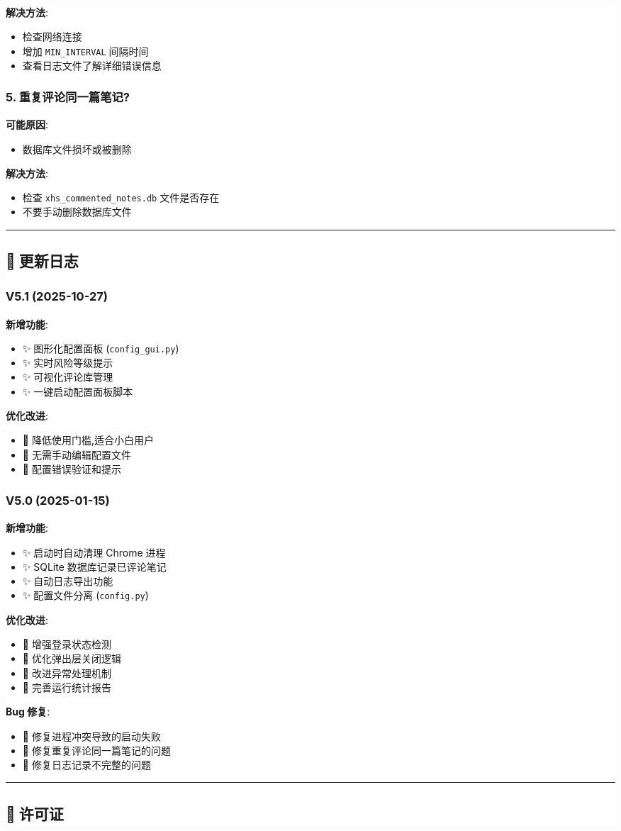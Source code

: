 **解决方法**:
- 检查网络连接
- 增加 `MIN_INTERVAL` 间隔时间
- 查看日志文件了解详细错误信息

### 5. 重复评论同一篇笔记?

**可能原因**:
- 数据库文件损坏或被删除

**解决方法**:
- 检查 `xhs_commented_notes.db` 文件是否存在
- 不要手动删除数据库文件

---

## 📝 更新日志

### V5.1 (2025-10-27)

**新增功能**:
- ✨ 图形化配置面板 (`config_gui.py`)
- ✨ 实时风险等级提示
- ✨ 可视化评论库管理
- ✨ 一键启动配置面板脚本

**优化改进**:
- 🔧 降低使用门槛,适合小白用户
- 🔧 无需手动编辑配置文件
- 🔧 配置错误验证和提示

### V5.0 (2025-01-15)

**新增功能**:
- ✨ 启动时自动清理 Chrome 进程
- ✨ SQLite 数据库记录已评论笔记
- ✨ 自动日志导出功能
- ✨ 配置文件分离 (`config.py`)

**优化改进**:
- 🔧 增强登录状态检测
- 🔧 优化弹出层关闭逻辑
- 🔧 改进异常处理机制
- 🔧 完善运行统计报告

**Bug 修复**:
- 🐛 修复进程冲突导致的启动失败
- 🐛 修复重复评论同一篇笔记的问题
- 🐛 修复日志记录不完整的问题

---

## 📄 许可证
